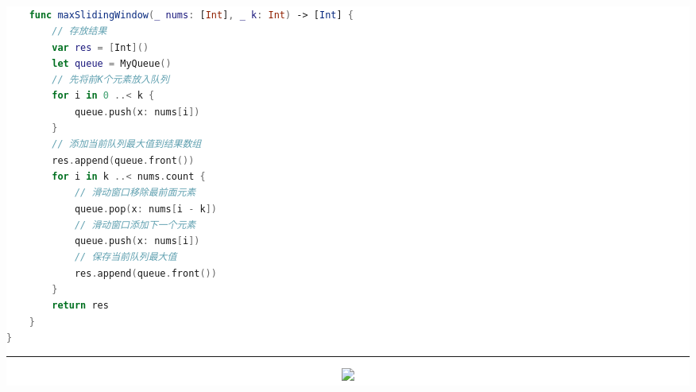 ```Swift
    func maxSlidingWindow(_ nums: [Int], _ k: Int) -> [Int] {
        // 存放结果
        var res = [Int]()
        let queue = MyQueue()
        // 先将前K个元素放入队列
        for i in 0 ..< k {
            queue.push(x: nums[i])
        }
        // 添加当前队列最大值到结果数组
        res.append(queue.front())
        for i in k ..< nums.count {
            // 滑动窗口移除最前面元素
            queue.pop(x: nums[i - k])
            // 滑动窗口添加下一个元素
            queue.push(x: nums[i])
            // 保存当前队列最大值
            res.append(queue.front())
        }
        return res
    }
}
```

-----------------------
<div align="center"><img src=https://code-thinking.cdn.bcebos.com/pics/01二维码一.jpg width=500> </img></div>
